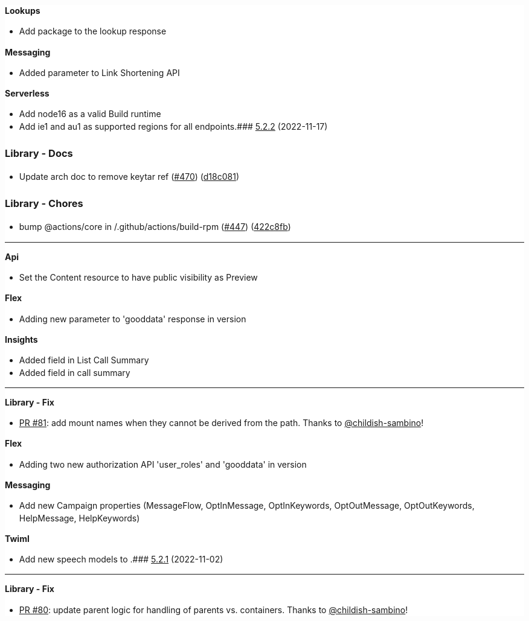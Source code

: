 **Lookups**
- Add  package to the lookup response

**Messaging**
- Added  parameter to Link Shortening API

**Serverless**
- Add node16 as a valid Build runtime
- Add ie1 and au1 as supported regions for all endpoints.### [5.2.2](https://github.com/twilio/twilio-cli/compare/5.2.1...5.2.2) (2022-11-17)


### Library - Docs

* Update arch doc to remove keytar ref ([#470](https://github.com/twilio/twilio-cli/issues/470)) ([d18c081](https://github.com/twilio/twilio-cli/commit/d18c081ce0052917e9ed5bd4c575f9889825e1f6))


### Library - Chores

* bump @actions/core in /.github/actions/build-rpm ([#447](https://github.com/twilio/twilio-cli/issues/447)) ([422c8fb](https://github.com/twilio/twilio-cli/commit/422c8fb96f20d73299fbeb5dc34ae339d41b507d))

---------------------------
**Api**
- Set the Content resource to have public visibility as Preview

**Flex**
- Adding new parameter  to 'gooddata' response in version 

**Insights**
- Added  field in List Call Summary
- Added  field in call summary


---------------------------
**Library - Fix**
- [PR #81](https://github.com/twilio/twilio-oai/pull/81): add mount names when they cannot be derived from the path. Thanks to [@childish-sambino](https://github.com/childish-sambino)!

**Flex**
- Adding two new authorization API 'user_roles' and 'gooddata' in version 

**Messaging**
- Add new Campaign properties (MessageFlow, OptInMessage, OptInKeywords, OptOutMessage, OptOutKeywords, HelpMessage, HelpKeywords)

**Twiml**
- Add new speech models to .### [5.2.1](https://github.com/twilio/twilio-cli/compare/5.2.0...5.2.1) (2022-11-02)

---------------------------
**Library - Fix**
- [PR #80](https://github.com/twilio/twilio-oai/pull/80): update parent logic for handling of parents vs. containers. Thanks to [@childish-sambino](https://github.com/childish-sambino)!

